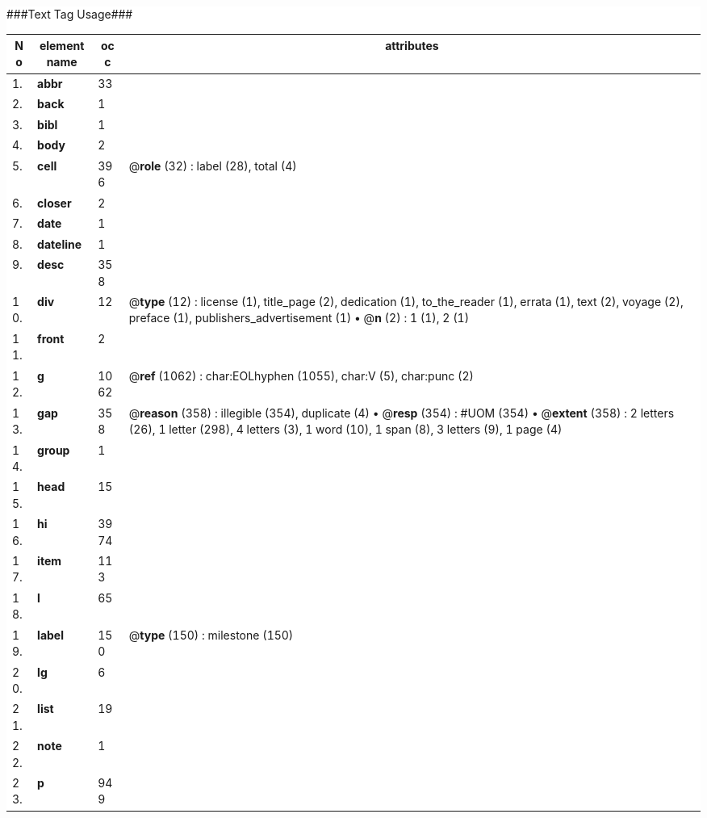 
###Text Tag Usage###

|No|element name|occ|attributes|
|---|---|---|---|
|1.|__abbr__|33||
|2.|__back__|1||
|3.|__bibl__|1||
|4.|__body__|2||
|5.|__cell__|396| @__role__ (32) : label (28), total (4)|
|6.|__closer__|2||
|7.|__date__|1||
|8.|__dateline__|1||
|9.|__desc__|358||
|10.|__div__|12| @__type__ (12) : license (1), title_page (2), dedication (1), to_the_reader (1), errata (1), text (2), voyage (2), preface (1), publishers_advertisement (1)  •  @__n__ (2) : 1 (1), 2 (1)|
|11.|__front__|2||
|12.|__g__|1062| @__ref__ (1062) : char:EOLhyphen (1055), char:V (5), char:punc (2)|
|13.|__gap__|358| @__reason__ (358) : illegible (354), duplicate (4)  •  @__resp__ (354) : #UOM (354)  •  @__extent__ (358) : 2 letters (26), 1 letter (298), 4 letters (3), 1 word (10), 1 span (8), 3 letters (9), 1 page (4)|
|14.|__group__|1||
|15.|__head__|15||
|16.|__hi__|3974||
|17.|__item__|113||
|18.|__l__|65||
|19.|__label__|150| @__type__ (150) : milestone (150)|
|20.|__lg__|6||
|21.|__list__|19||
|22.|__note__|1||
|23.|__p__|949||